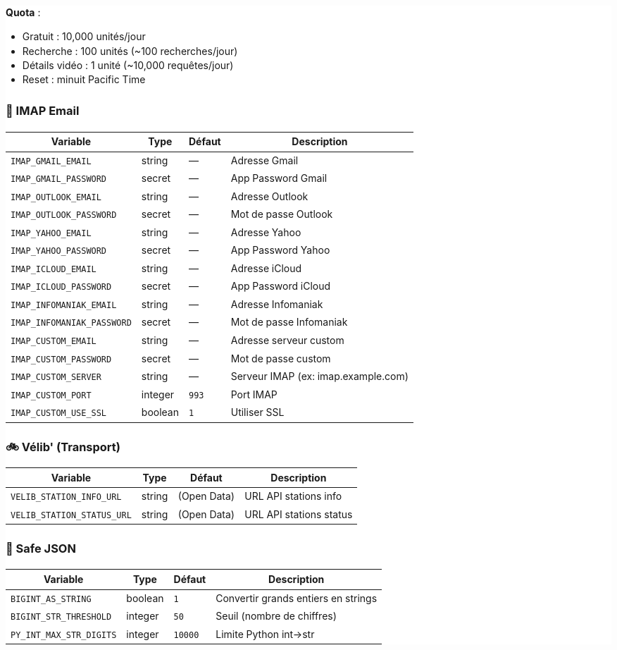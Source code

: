 **Quota** :
- Gratuit : 10,000 unités/jour
- Recherche : 100 unités (~100 recherches/jour)
- Détails vidéo : 1 unité (~10,000 requêtes/jour)
- Reset : minuit Pacific Time

### 📧 IMAP Email

| Variable | Type | Défaut | Description |
|----------|------|--------|-------------|
| `IMAP_GMAIL_EMAIL` | string | — | Adresse Gmail |
| `IMAP_GMAIL_PASSWORD` | secret | — | App Password Gmail |
| `IMAP_OUTLOOK_EMAIL` | string | — | Adresse Outlook |
| `IMAP_OUTLOOK_PASSWORD` | secret | — | Mot de passe Outlook |
| `IMAP_YAHOO_EMAIL` | string | — | Adresse Yahoo |
| `IMAP_YAHOO_PASSWORD` | secret | — | App Password Yahoo |
| `IMAP_ICLOUD_EMAIL` | string | — | Adresse iCloud |
| `IMAP_ICLOUD_PASSWORD` | secret | — | App Password iCloud |
| `IMAP_INFOMANIAK_EMAIL` | string | — | Adresse Infomaniak |
| `IMAP_INFOMANIAK_PASSWORD` | secret | — | Mot de passe Infomaniak |
| `IMAP_CUSTOM_EMAIL` | string | — | Adresse serveur custom |
| `IMAP_CUSTOM_PASSWORD` | secret | — | Mot de passe custom |
| `IMAP_CUSTOM_SERVER` | string | — | Serveur IMAP (ex: imap.example.com) |
| `IMAP_CUSTOM_PORT` | integer | `993` | Port IMAP |
| `IMAP_CUSTOM_USE_SSL` | boolean | `1` | Utiliser SSL |

### 🚲 Vélib' (Transport)

| Variable | Type | Défaut | Description |
|----------|------|--------|-------------|
| `VELIB_STATION_INFO_URL` | string | (Open Data) | URL API stations info |
| `VELIB_STATION_STATUS_URL` | string | (Open Data) | URL API stations status |

### 🔢 Safe JSON

| Variable | Type | Défaut | Description |
|----------|------|--------|-------------|
| `BIGINT_AS_STRING` | boolean | `1` | Convertir grands entiers en strings |
| `BIGINT_STR_THRESHOLD` | integer | `50` | Seuil (nombre de chiffres) |
| `PY_INT_MAX_STR_DIGITS` | integer | `10000` | Limite Python int→str |
